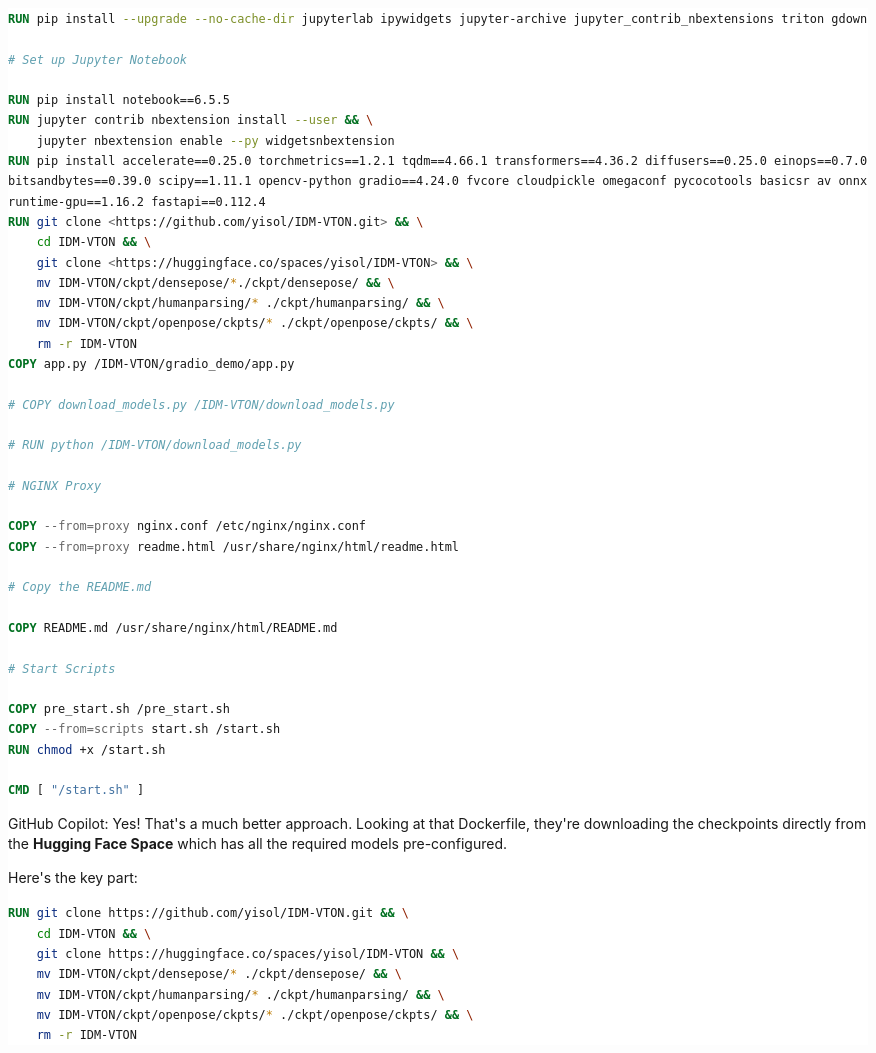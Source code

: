 ```dockerfile
RUN pip install --upgrade --no-cache-dir jupyterlab ipywidgets jupyter-archive jupyter_contrib_nbextensions triton gdown

# Set up Jupyter Notebook

RUN pip install notebook==6.5.5
RUN jupyter contrib nbextension install --user && \
    jupyter nbextension enable --py widgetsnbextension
RUN pip install accelerate==0.25.0 torchmetrics==1.2.1 tqdm==4.66.1 transformers==4.36.2 diffusers==0.25.0 einops==0.7.0 bitsandbytes==0.39.0 scipy==1.11.1 opencv-python gradio==4.24.0 fvcore cloudpickle omegaconf pycocotools basicsr av onnxruntime-gpu==1.16.2 fastapi==0.112.4
RUN git clone <https://github.com/yisol/IDM-VTON.git> && \
    cd IDM-VTON && \
    git clone <https://huggingface.co/spaces/yisol/IDM-VTON> && \
    mv IDM-VTON/ckpt/densepose/*./ckpt/densepose/ && \
    mv IDM-VTON/ckpt/humanparsing/* ./ckpt/humanparsing/ && \
    mv IDM-VTON/ckpt/openpose/ckpts/* ./ckpt/openpose/ckpts/ && \
    rm -r IDM-VTON
COPY app.py /IDM-VTON/gradio_demo/app.py

# COPY download_models.py /IDM-VTON/download_models.py

# RUN python /IDM-VTON/download_models.py

# NGINX Proxy

COPY --from=proxy nginx.conf /etc/nginx/nginx.conf
COPY --from=proxy readme.html /usr/share/nginx/html/readme.html

# Copy the README.md

COPY README.md /usr/share/nginx/html/README.md

# Start Scripts

COPY pre_start.sh /pre_start.sh
COPY --from=scripts start.sh /start.sh
RUN chmod +x /start.sh

CMD [ "/start.sh" ]
```

GitHub Copilot: Yes! That's a much better approach. Looking at that Dockerfile, they're downloading the checkpoints directly from the **Hugging Face Space** which has all the required models pre-configured.

Here's the key part:

```dockerfile
RUN git clone https://github.com/yisol/IDM-VTON.git && \
    cd IDM-VTON && \
    git clone https://huggingface.co/spaces/yisol/IDM-VTON && \
    mv IDM-VTON/ckpt/densepose/* ./ckpt/densepose/ && \
    mv IDM-VTON/ckpt/humanparsing/* ./ckpt/humanparsing/ && \
    mv IDM-VTON/ckpt/openpose/ckpts/* ./ckpt/openpose/ckpts/ && \
    rm -r IDM-VTON
```
